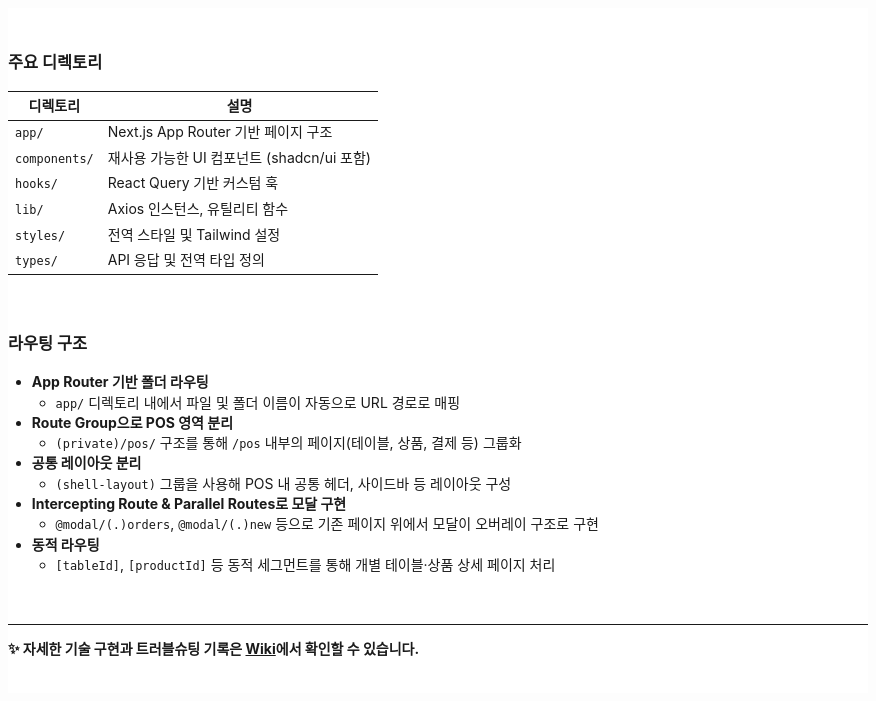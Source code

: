 <br/>

### 주요 디렉토리

| 디렉토리      | 설명                                       |
| ------------- | ------------------------------------------ |
| `app/`        | Next.js App Router 기반 페이지 구조        |
| `components/` | 재사용 가능한 UI 컴포넌트 (shadcn/ui 포함) |
| `hooks/`      | React Query 기반 커스텀 훅                 |
| `lib/`        | Axios 인스턴스, 유틸리티 함수              |
| `styles/`     | 전역 스타일 및 Tailwind 설정               |
| `types/`      | API 응답 및 전역 타입 정의                 |

<br/>

### 라우팅 구조

- **App Router 기반 폴더 라우팅**
  - `app/` 디렉토리 내에서 파일 및 폴더 이름이 자동으로 URL 경로로 매핑
- **Route Group으로 POS 영역 분리**
  - `(private)/pos/` 구조를 통해 `/pos` 내부의 페이지(테이블, 상품, 결제 등) 그룹화
- **공통 레이아웃 분리**
  - `(shell-layout)` 그룹을 사용해 POS 내 공통 헤더, 사이드바 등 레이아웃 구성
- **Intercepting Route & Parallel Routes로 모달 구현**
  - `@modal/(.)orders`, `@modal/(.)new` 등으로 기존 페이지 위에서 모달이 오버레이 구조로 구현
- **동적 라우팅**
  - `[tableId]`, `[productId]` 등 동적 세그먼트를 통해 개별 테이블·상품 상세 페이지 처리

<br/>

---

**✨ 자세한 기술 구현과 트러블슈팅 기록은 [Wiki](https://github.com/serve-now/serveEase-frontend/wiki)에서 확인할 수 있습니다.**

<br/>
